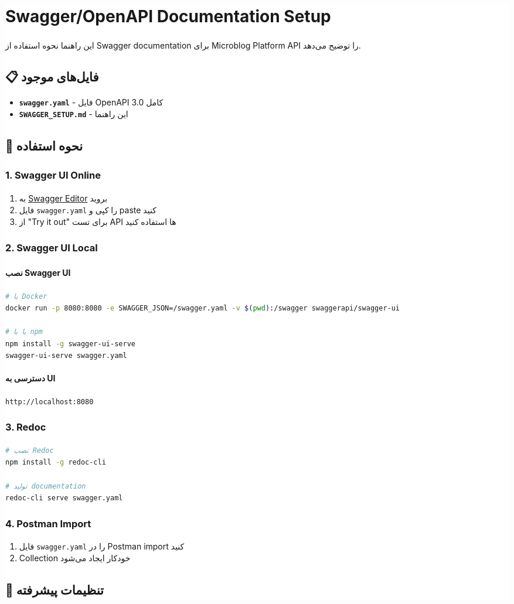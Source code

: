 # Swagger/OpenAPI Documentation Setup

این راهنما نحوه استفاده از Swagger documentation برای Microblog Platform API را توضیح می‌دهد.

## 📋 فایل‌های موجود

- **`swagger.yaml`** - فایل OpenAPI 3.0 کامل
- **`SWAGGER_SETUP.md`** - این راهنما

## 🚀 نحوه استفاده

### 1. Swagger UI Online

1. به [Swagger Editor](https://editor.swagger.io/) بروید
2. فایل `swagger.yaml` را کپی و paste کنید
3. از "Try it out" برای تست API ها استفاده کنید

### 2. Swagger UI Local

#### نصب Swagger UI

```bash
# با Docker
docker run -p 8080:8080 -e SWAGGER_JSON=/swagger.yaml -v $(pwd):/swagger swaggerapi/swagger-ui

# یا با npm
npm install -g swagger-ui-serve
swagger-ui-serve swagger.yaml
```

#### دسترسی به UI

```
http://localhost:8080
```

### 3. Redoc

```bash
# نصب Redoc
npm install -g redoc-cli

# تولید documentation
redoc-cli serve swagger.yaml
```

### 4. Postman Import

1. فایل `swagger.yaml` را در Postman import کنید
2. Collection خودکار ایجاد می‌شود

## 🔧 تنظیمات پیشرفته
